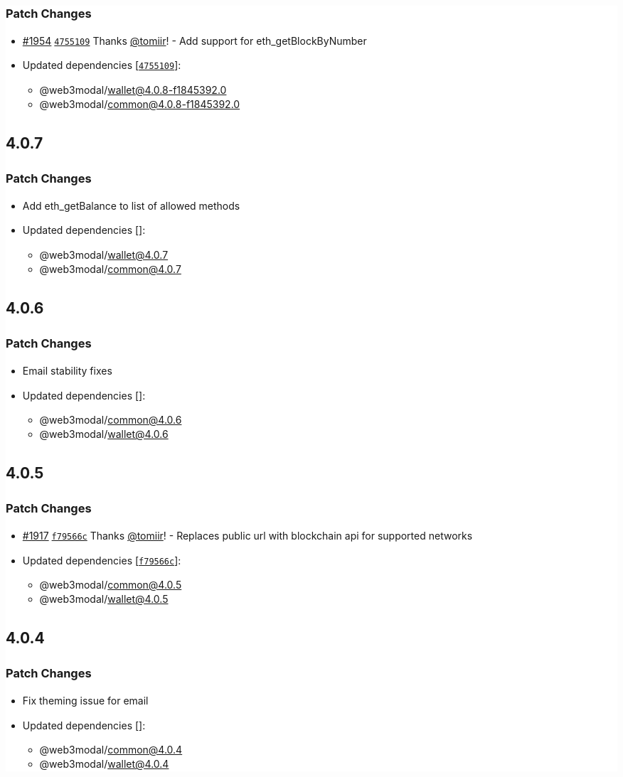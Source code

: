 ### Patch Changes

- [#1954](https://github.com/WalletConnect/web3modal/pull/1954) [`4755109`](https://github.com/WalletConnect/web3modal/commit/475510962a92ea9f4388db1d08c979d99da18e54) Thanks [@tomiir](https://github.com/tomiir)! - Add support for eth_getBlockByNumber

- Updated dependencies [[`4755109`](https://github.com/WalletConnect/web3modal/commit/475510962a92ea9f4388db1d08c979d99da18e54)]:
  - @web3modal/wallet@4.0.8-f1845392.0
  - @web3modal/common@4.0.8-f1845392.0

## 4.0.7

### Patch Changes

- Add eth_getBalance to list of allowed methods

- Updated dependencies []:
  - @web3modal/wallet@4.0.7
  - @web3modal/common@4.0.7

## 4.0.6

### Patch Changes

- Email stability fixes

- Updated dependencies []:
  - @web3modal/common@4.0.6
  - @web3modal/wallet@4.0.6

## 4.0.5

### Patch Changes

- [#1917](https://github.com/WalletConnect/web3modal/pull/1917) [`f79566c`](https://github.com/WalletConnect/web3modal/commit/f79566ca5119fa12795dd49fce01aea8e1a05d97) Thanks [@tomiir](https://github.com/tomiir)! - Replaces public url with blockchain api for supported networks

- Updated dependencies [[`f79566c`](https://github.com/WalletConnect/web3modal/commit/f79566ca5119fa12795dd49fce01aea8e1a05d97)]:
  - @web3modal/common@4.0.5
  - @web3modal/wallet@4.0.5

## 4.0.4

### Patch Changes

- Fix theming issue for email

- Updated dependencies []:
  - @web3modal/common@4.0.4
  - @web3modal/wallet@4.0.4
